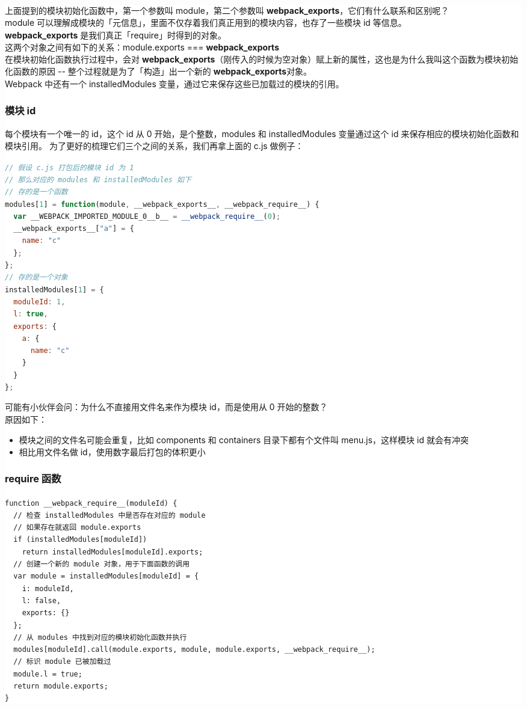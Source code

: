 上面提到的模块初始化函数中，第一个参数叫 module，第二个参数叫 **webpack_exports**，它们有什么联系和区别呢？<br />module 可以理解成模块的「元信息」，里面不仅存着我们真正用到的模块内容，也存了一些模块 id 等信息。<br />**webpack_exports** 是我们真正「require」时得到的对象。<br />这两个对象之间有如下的关系：module.exports === **webpack_exports**<br />在模块初始化函数执行过程中，会对 **webpack_exports**（刚传入的时候为空对象）赋上新的属性，这也是为什么我叫这个函数为模块初始化函数的原因 -- 整个过程就是为了「构造」出一个新的 **webpack_exports**对象。<br />Webpack 中还有一个 installedModules 变量，通过它来保存这些已加载过的模块的引用。
<a name="PhWhy"></a>

### 模块 id

每个模块有一个唯一的 id，这个 id 从 0 开始，是个整数，modules 和 installedModules 变量通过这个 id 来保存相应的模块初始化函数和模块引用。 为了更好的梳理它们三个之间的关系，我们再拿上面的 c.js 做例子：

```js
// 假设 c.js 打包后的模块 id 为 1
// 那么对应的 modules 和 installedModules 如下
// 存的是一个函数
modules[1] = function(module, __webpack_exports__, __webpack_require__) {
  var __WEBPACK_IMPORTED_MODULE_0__b__ = __webpack_require__(0);
  __webpack_exports__["a"] = {
    name: "c"
  };
};
// 存的是一个对象
installedModules[1] = {
  moduleId: 1,
  l: true,
  exports: {
    a: {
      name: "c"
    }
  }
};
```

可能有小伙伴会问：为什么不直接用文件名来作为模块 id，而是使用从 0 开始的整数？<br />原因如下：

- 模块之间的文件名可能会重复，比如 components 和 containers 目录下都有个文件叫 menu.js，这样模块 id 就会有冲突
- 相比用文件名做 id，使用数字最后打包的体积更小
  <a name="iFB2D"></a>

### require 函数

```
function __webpack_require__(moduleId) {
  // 检查 installedModules 中是否存在对应的 module
  // 如果存在就返回 module.exports
  if (installedModules[moduleId])
    return installedModules[moduleId].exports;
  // 创建一个新的 module 对象，用于下面函数的调用
  var module = installedModules[moduleId] = {
    i: moduleId,
    l: false,
    exports: {}
  };
  // 从 modules 中找到对应的模块初始化函数并执行
  modules[moduleId].call(module.exports, module, module.exports, __webpack_require__);
  // 标识 module 已被加载过
  module.l = true;
  return module.exports;
}
```
